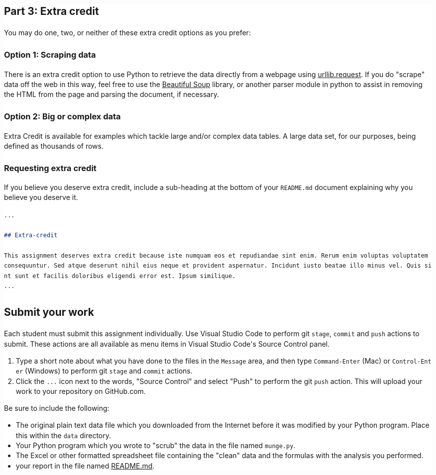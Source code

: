 ## Part 3: Extra credit

You may do one, two, or neither of these extra credit options as you prefer:

### Option 1: Scraping data

There is an extra credit option to use Python to retrieve the data directly from a webpage using [urllib.request](https://docs.python.org/3/library/urllib.request.html#module-urllib.request). If you do "scrape" data off the web in this way, feel free to use the [Beautiful Soup](https://www.crummy.com/software/BeautifulSoup/) library, or another parser module in python to assist in removing the HTML from the page and parsing the document, if necessary.

### Option 2: Big or complex data

Extra Credit is available for examples which tackle large and/or complex data tables. A large data set, for our purposes, being defined as thousands of rows.

### Requesting extra credit

If you believe you deserve extra credit, include a sub-heading at the bottom of your `README.md` document explaining why you believe you deserve it.

```markdown
...

## Extra-credit

This assignment deserves extra credit because iste numquam eos et repudiandae sint enim. Rerum enim voluptas voluptatem consequuntur. Sed atque deserunt nihil eius neque et provident aspernatur. Incidunt iusto beatae illo minus vel. Quis sint sunt et facilis doloribus eligendi error est. Ipsum similique.
...
```

## Submit your work

Each student must submit this assignment individually. Use Visual Studio Code to perform git `stage`, `commit` and `push` actions to submit. These actions are all available as menu items in Visual Studio Code's Source Control panel.

1. Type a short note about what you have done to the files in the `Message` area, and then type `Command-Enter` (Mac) or `Control-Enter` (Windows) to perform git `stage` and `commit` actions.
1. Click the `...` icon next to the words, "Source Control" and select "Push" to perform the git `push` action. This will upload your work to your repository on GitHub.com.

Be sure to include the following:

- The original plain text data file which you downloaded from the Internet before it was modified by your Python program. Place this within the `data` directory.
- Your Python program which you wrote to "scrub" the data in the file named `munge.py`.
- The Excel or other formatted spreadsheet file containing the "clean" data and the formulas with the analysis you performed.
- your report in the file named [README.md](./README.md).
